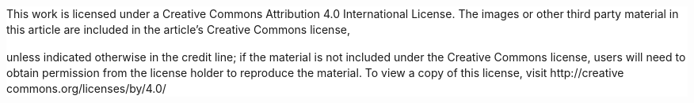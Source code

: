 This work is licensed under a Creative Commons Attribution 4.0 International License. The images  or other third party material in this article are included in the article’s Creative Commons license,  

unless indicated otherwise in the credit line; if the material is not included under the Creative Commons license,  users will need to obtain permission from the license holder to reproduce the material. To view a copy of this  license, visit http://creative commons.org/licenses/by/4.0/  